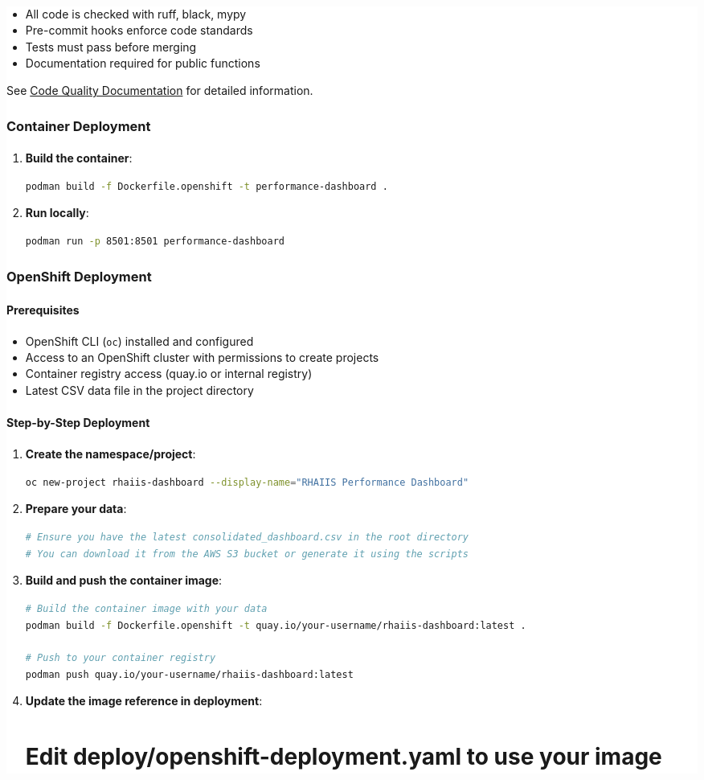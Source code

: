 - All code is checked with ruff, black, mypy
- Pre-commit hooks enforce code standards
- Tests must pass before merging
- Documentation required for public functions

See [Code Quality Documentation](docs/CODE_QUALITY.md) for detailed information.

### Container Deployment

1. **Build the container**:

   ```bash
   podman build -f Dockerfile.openshift -t performance-dashboard .
   ```

2. **Run locally**:
   ```bash
   podman run -p 8501:8501 performance-dashboard
   ```

### OpenShift Deployment

#### Prerequisites

- OpenShift CLI (`oc`) installed and configured
- Access to an OpenShift cluster with permissions to create projects
- Container registry access (quay.io or internal registry)
- Latest CSV data file in the project directory

#### Step-by-Step Deployment

1. **Create the namespace/project**:

   ```bash
   oc new-project rhaiis-dashboard --display-name="RHAIIS Performance Dashboard"
   ```

2. **Prepare your data**:

   ```bash
   # Ensure you have the latest consolidated_dashboard.csv in the root directory
   # You can download it from the AWS S3 bucket or generate it using the scripts
   ```

3. **Build and push the container image**:

   ```bash
   # Build the container image with your data
   podman build -f Dockerfile.openshift -t quay.io/your-username/rhaiis-dashboard:latest .

   # Push to your container registry
   podman push quay.io/your-username/rhaiis-dashboard:latest
   ```

4. **Update the image reference in deployment**:

   # Edit deploy/openshift-deployment.yaml to use your image
